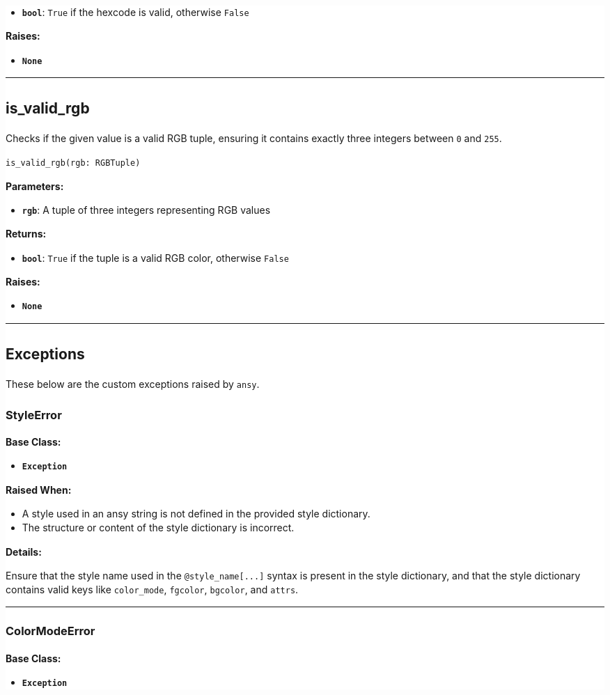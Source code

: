 -   **`bool`**: `True` if the hexcode is valid, otherwise `False`

**Raises:**

-   **`None`**

---

## **is_valid_rgb**

Checks if the given value is a valid RGB tuple, ensuring it contains exactly three integers between `0` and `255`.

```python
is_valid_rgb(rgb: RGBTuple)
```

**Parameters:**

-   **`rgb`**: A tuple of three integers representing RGB values

**Returns:**

-   **`bool`**: `True` if the tuple is a valid RGB color, otherwise `False`

**Raises:**

-   **`None`**

---

## **Exceptions**

These below are the custom exceptions raised by `ansy`.

### **StyleError**

**Base Class:**

-   **`Exception`**

**Raised When:**

-   A style used in an ansy string is not defined in the provided style dictionary.
-   The structure or content of the style dictionary is incorrect.

**Details:**

Ensure that the style name used in the `@style_name[...]` syntax is present in the style dictionary, and that the style dictionary contains valid keys like `color_mode`, `fgcolor`, `bgcolor`, and `attrs`.

---

### **ColorModeError**

**Base Class:**

-   **`Exception`**
